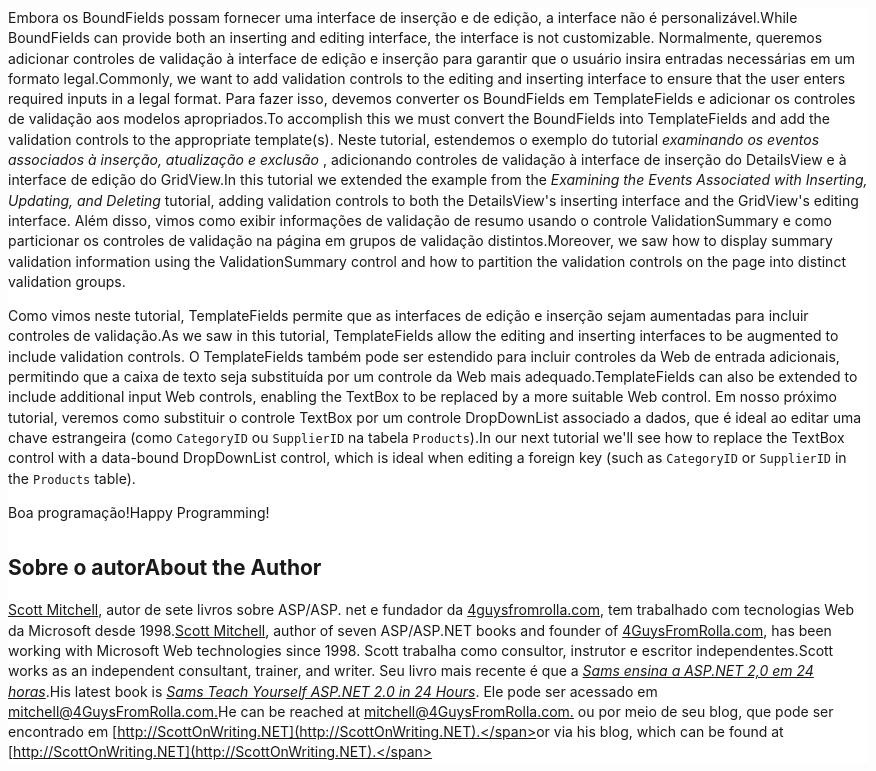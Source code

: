 <span data-ttu-id="8d7ba-283">Embora os BoundFields possam fornecer uma interface de inserção e de edição, a interface não é personalizável.</span><span class="sxs-lookup"><span data-stu-id="8d7ba-283">While BoundFields can provide both an inserting and editing interface, the interface is not customizable.</span></span> <span data-ttu-id="8d7ba-284">Normalmente, queremos adicionar controles de validação à interface de edição e inserção para garantir que o usuário insira entradas necessárias em um formato legal.</span><span class="sxs-lookup"><span data-stu-id="8d7ba-284">Commonly, we want to add validation controls to the editing and inserting interface to ensure that the user enters required inputs in a legal format.</span></span> <span data-ttu-id="8d7ba-285">Para fazer isso, devemos converter os BoundFields em TemplateFields e adicionar os controles de validação aos modelos apropriados.</span><span class="sxs-lookup"><span data-stu-id="8d7ba-285">To accomplish this we must convert the BoundFields into TemplateFields and add the validation controls to the appropriate template(s).</span></span> <span data-ttu-id="8d7ba-286">Neste tutorial, estendemos o exemplo do tutorial *examinando os eventos associados à inserção, atualização e exclusão* , adicionando controles de validação à interface de inserção do DetailsView e à interface de edição do GridView.</span><span class="sxs-lookup"><span data-stu-id="8d7ba-286">In this tutorial we extended the example from the *Examining the Events Associated with Inserting, Updating, and Deleting* tutorial, adding validation controls to both the DetailsView's inserting interface and the GridView's editing interface.</span></span> <span data-ttu-id="8d7ba-287">Além disso, vimos como exibir informações de validação de resumo usando o controle ValidationSummary e como particionar os controles de validação na página em grupos de validação distintos.</span><span class="sxs-lookup"><span data-stu-id="8d7ba-287">Moreover, we saw how to display summary validation information using the ValidationSummary control and how to partition the validation controls on the page into distinct validation groups.</span></span>

<span data-ttu-id="8d7ba-288">Como vimos neste tutorial, TemplateFields permite que as interfaces de edição e inserção sejam aumentadas para incluir controles de validação.</span><span class="sxs-lookup"><span data-stu-id="8d7ba-288">As we saw in this tutorial, TemplateFields allow the editing and inserting interfaces to be augmented to include validation controls.</span></span> <span data-ttu-id="8d7ba-289">O TemplateFields também pode ser estendido para incluir controles da Web de entrada adicionais, permitindo que a caixa de texto seja substituída por um controle da Web mais adequado.</span><span class="sxs-lookup"><span data-stu-id="8d7ba-289">TemplateFields can also be extended to include additional input Web controls, enabling the TextBox to be replaced by a more suitable Web control.</span></span> <span data-ttu-id="8d7ba-290">Em nosso próximo tutorial, veremos como substituir o controle TextBox por um controle DropDownList associado a dados, que é ideal ao editar uma chave estrangeira (como `CategoryID` ou `SupplierID` na tabela `Products`).</span><span class="sxs-lookup"><span data-stu-id="8d7ba-290">In our next tutorial we'll see how to replace the TextBox control with a data-bound DropDownList control, which is ideal when editing a foreign key (such as `CategoryID` or `SupplierID` in the `Products` table).</span></span>

<span data-ttu-id="8d7ba-291">Boa programação!</span><span class="sxs-lookup"><span data-stu-id="8d7ba-291">Happy Programming!</span></span>

## <a name="about-the-author"></a><span data-ttu-id="8d7ba-292">Sobre o autor</span><span class="sxs-lookup"><span data-stu-id="8d7ba-292">About the Author</span></span>

<span data-ttu-id="8d7ba-293">[Scott Mitchell](http://www.4guysfromrolla.com/ScottMitchell.shtml), autor de sete livros sobre ASP/ASP. net e fundador da [4guysfromrolla.com](http://www.4guysfromrolla.com), tem trabalhado com tecnologias Web da Microsoft desde 1998.</span><span class="sxs-lookup"><span data-stu-id="8d7ba-293">[Scott Mitchell](http://www.4guysfromrolla.com/ScottMitchell.shtml), author of seven ASP/ASP.NET books and founder of [4GuysFromRolla.com](http://www.4guysfromrolla.com), has been working with Microsoft Web technologies since 1998.</span></span> <span data-ttu-id="8d7ba-294">Scott trabalha como consultor, instrutor e escritor independentes.</span><span class="sxs-lookup"><span data-stu-id="8d7ba-294">Scott works as an independent consultant, trainer, and writer.</span></span> <span data-ttu-id="8d7ba-295">Seu livro mais recente é que a [*Sams ensina a ASP.NET 2,0 em 24 horas*](https://www.amazon.com/exec/obidos/ASIN/0672327384/4guysfromrollaco).</span><span class="sxs-lookup"><span data-stu-id="8d7ba-295">His latest book is [*Sams Teach Yourself ASP.NET 2.0 in 24 Hours*](https://www.amazon.com/exec/obidos/ASIN/0672327384/4guysfromrollaco).</span></span> <span data-ttu-id="8d7ba-296">Ele pode ser acessado em [mitchell@4GuysFromRolla.com.](mailto:mitchell@4GuysFromRolla.com)</span><span class="sxs-lookup"><span data-stu-id="8d7ba-296">He can be reached at [mitchell@4GuysFromRolla.com.](mailto:mitchell@4GuysFromRolla.com)</span></span> <span data-ttu-id="8d7ba-297">ou por meio de seu blog, que pode ser encontrado em [http://ScottOnWriting.NET](http://ScottOnWriting.NET).</span><span class="sxs-lookup"><span data-stu-id="8d7ba-297">or via his blog, which can be found at [http://ScottOnWriting.NET](http://ScottOnWriting.NET).</span></span>
